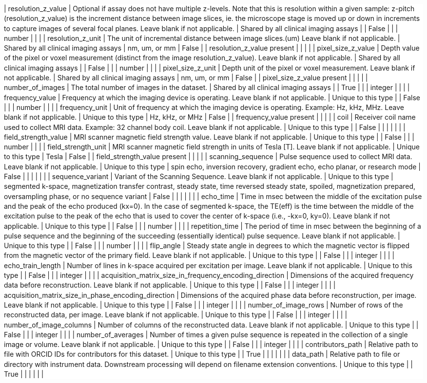 | resolution_z_value | Optional if assay does not have multiple z-levels. Note that this is resolution within a given sample: z-pitch (resolution_z_value) is the increment distance between image slices, ie. the microscope stage is moved up or down in increments to capture images of several focal planes. Leave blank if not applicable. | Shared by all clinical imaging assays |   | False |   |   | number |   |   |
| resolution_z_unit | The unit of incremental distance between image slices.(um) Leave blank if not applicable. | Shared by all clinical imaging assays | nm, um, or mm | False |   | resolution_z_value present |   |   |   |
| pixel_size_z_value | Depth value of the pixel or voxel measurement (distinct from the image resolution_z_value). Leave blank if not applicable. | Shared by all clinical imaging assays |   | False |   |   | number |   |   |
| pixel_size_z_unit | Depth unit of the pixel or voxel measurement. Leave blank if not applicable. | Shared by all clinical imaging assays | nm, um, or mm | False |   | pixel_size_z_value present |   |   |   |
| number_of_images | The total number of images in the dataset. | Shared by all clinical imaging assays |   | True |   |   | integer |   |   |
| frequency_value | Frequency at which the imaging device is operating. Leave blank if not applicable. | Unique to this type |   | False |   |   | number |   |   |
| frequency_unit | Unit of frequency at which the imaging device is operating. Example: Hz, kHz, MHz. Leave blank if not applicable. | Unique to this type | Hz, kHz, or MHz | False |   | frequency_value present |   |   |   |
| coil | Receiver coil name used to collect MRI data. Example: 32 channel body coil. Leave blank if not applicable. | Unique to this type |   | False |   |   |   |   |   |
| field_strength_value | MRI scanner magnetic field strength value. Leave blank if not applicable. | Unique to this type |   | False |   |   | number |   |   |
| field_strength_unit | MRI scanner magnetic field strength in units of Tesla [T]. Leave blank if not applicable. | Unique to this type | Tesla | False |   | field_strength_value present |   |   |   |
| scanning_sequence | Pulse sequence used to collect MRI data. Leave blank if not applicable. | Unique to this type | spin echo, inversion recovery, gradient echo, echo planar, or research mode | False |   |   |   |   |   |
| sequence_variant | Variant of the Scanning Sequence. Leave blank if not applicable. | Unique to this type | segmented k-space, magnetization transfer contrast, steady state, time reversed steady state, spoiled, magnetization prepared, oversampling phase, or no sequence variant | False |   |   |   |   |   |
| echo_time | Time in msec between the middle of the excitation pulse and the peak of the echo produced (kx=0). In the case of segmented k-space, the TE(eff) is the time between the middle of the excitation pulse to the peak of the echo that is used to cover the center of k-space (i.e., -kx=0, ky=0). Leave blank if not applicable. | Unique to this type |   | False |   |   | number |   |   |
| repetition_time | The period of time in msec between the beginning of a pulse sequence and the beginning of the succeeding (essentially identical) pulse sequence. Leave blank if not applicable. | Unique to this type |   | False |   |   | number |   |   |
| flip_angle | Steady state angle in degrees to which the magnetic vector is flipped from the magnetic vector of the primary field. Leave blank if not applicable. | Unique to this type |   | False |   |   | integer |   |   |
| echo_train_length | Number of lines in k-space acquired per excitation per image. Leave blank if not applicable. | Unique to this type |   | False |   |   | integer |   |   |
| acquisition_matrix_size_in_frequency_encoding_direction | Dimensions of the acquired frequency data before reconstruction. Leave blank if not applicable. | Unique to this type |   | False |   |   | integer |   |   |
| acquisition_matrix_size_in_phase_encoding_direction | Dimensions of the acquired phase data before reconstruction, per image. Leave blank if not applicable. | Unique to this type |   | False |   |   | integer |   |   |
| number_of_image_rows | Number of rows of the reconstructed data, per image. Leave blank if not applicable. | Unique to this type |   | False |   |   | integer |   |   |
| number_of_image_columns | Number of columns of the reconstructed data. Leave blank if not applicable. | Unique to this type |   | False |   |   | integer |   |   |
| number_of_averages | Number of times a given pulse sequence is repeated in the collection of a single image or volume. Leave blank if not applicable. | Unique to this type |   | False |   |   | integer |   |   |
| contributors_path | Relative path to file with ORCID IDs for contributors for this dataset. | Unique to this type |   | True |   |   |   |   |   |
| data_path | Relative path to file or directory with instrument data. Downstream processing will depend on filename extension conventions. | Unique to this type |   | True |   |   |   |   |   |
